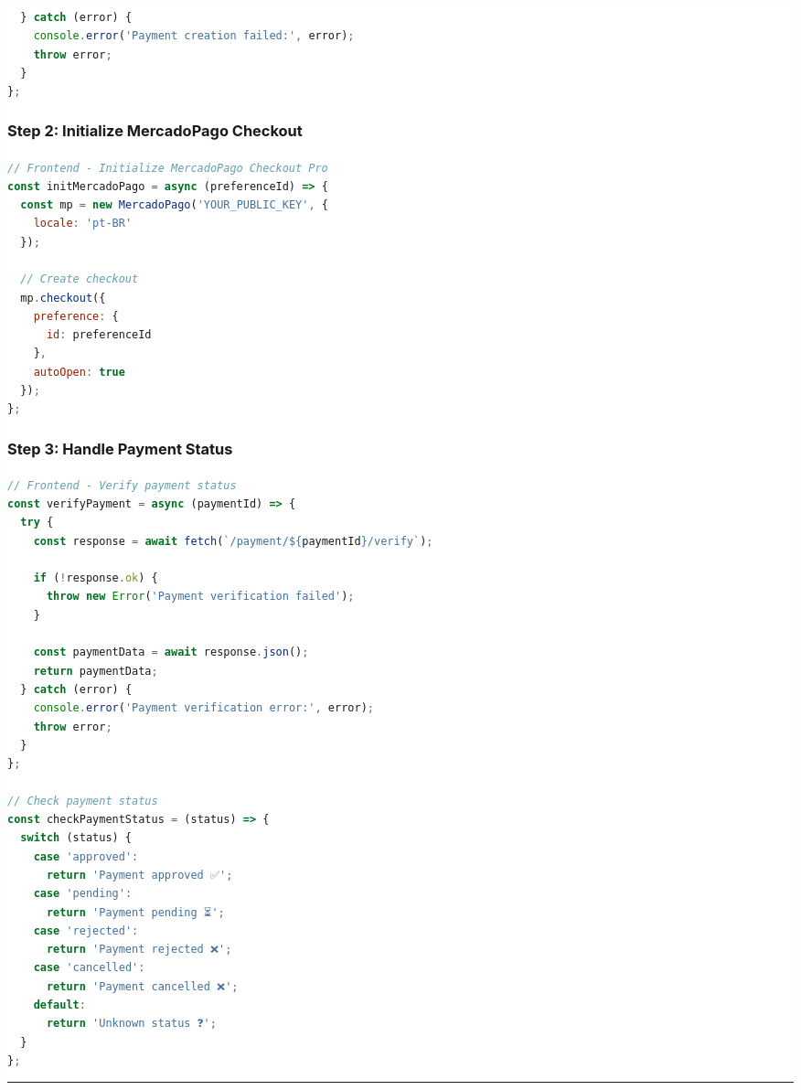 ```javascript
  } catch (error) {
    console.error('Payment creation failed:', error);
    throw error;
  }
};
```

### Step 2: Initialize MercadoPago Checkout

```javascript
// Frontend - Initialize MercadoPago Checkout Pro
const initMercadoPago = async (preferenceId) => {
  const mp = new MercadoPago('YOUR_PUBLIC_KEY', {
    locale: 'pt-BR'
  });

  // Create checkout
  mp.checkout({
    preference: {
      id: preferenceId
    },
    autoOpen: true
  });
};
```

### Step 3: Handle Payment Status

```javascript
// Frontend - Verify payment status
const verifyPayment = async (paymentId) => {
  try {
    const response = await fetch(`/payment/${paymentId}/verify`);

    if (!response.ok) {
      throw new Error('Payment verification failed');
    }

    const paymentData = await response.json();
    return paymentData;
  } catch (error) {
    console.error('Payment verification error:', error);
    throw error;
  }
};

// Check payment status
const checkPaymentStatus = (status) => {
  switch (status) {
    case 'approved':
      return 'Payment approved ✅';
    case 'pending':
      return 'Payment pending ⏳';
    case 'rejected':
      return 'Payment rejected ❌';
    case 'cancelled':
      return 'Payment cancelled ❌';
    default:
      return 'Unknown status ❓';
  }
};
```

---